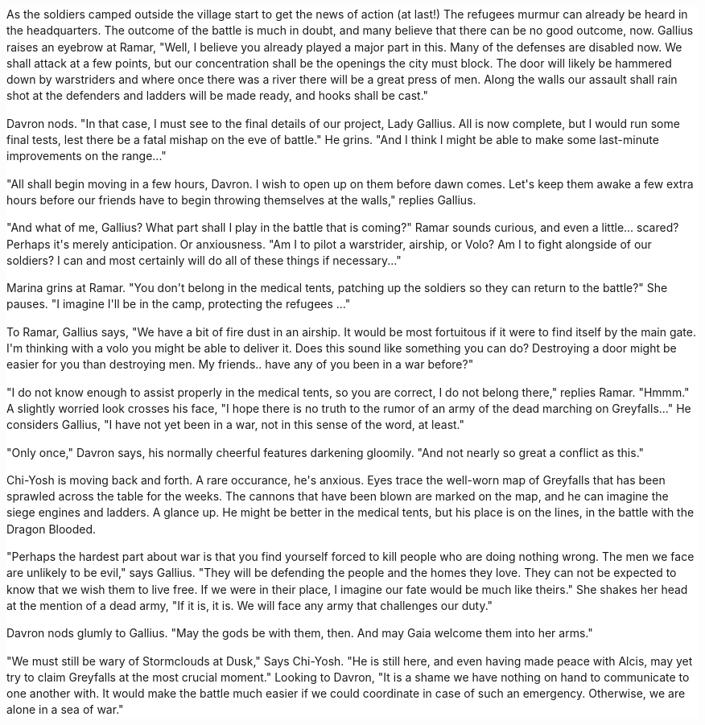 As the soldiers camped outside the village start to get the news of action (at last!) The refugees murmur can already be heard in the headquarters. The outcome of the battle is much in doubt, and many believe that there can be no good outcome, now. Gallius raises an eyebrow at Ramar, "Well, I believe you already played a major part in this. Many of the defenses are disabled now. We shall attack at a few points, but our concentration shall be the openings the city must block. The door will likely be hammered down by warstriders and where once there was a river there will be a great press of men. Along the walls our assault shall rain shot at the defenders and ladders will be made ready, and hooks shall be cast."

Davron nods. "In that case, I must see to the final details of our project, Lady Gallius. All is now complete, but I would run some final tests, lest there be a fatal mishap on the eve of battle." He grins. "And I think I might be able to make some last-minute improvements on the range..."

"All shall begin moving in a few hours, Davron. I wish to open up on them before dawn comes. Let's keep them awake a few extra hours before our friends have to begin throwing themselves at the walls," replies Gallius.

"And what of me, Gallius? What part shall I play in the battle that is coming?" Ramar sounds curious, and even a little... scared? Perhaps it's merely anticipation. Or anxiousness. "Am I to pilot a warstrider, airship, or Volo? Am I to fight alongside of our soldiers? I can and most certainly will do all of these things if necessary..."

Marina grins at Ramar. "You don't belong in the medical tents, patching up the soldiers so they can return to the battle?" She pauses. "I imagine I'll be in the camp, protecting the refugees ..."

To Ramar, Gallius says, "We have a bit of fire dust in an airship. It would be most fortuitous if it were to find itself by the main gate. I'm thinking with a volo you might be able to deliver it. Does this sound like something you can do? Destroying a door might be easier for you than destroying men. My friends.. have any of you been in a war before?"

"I do not know enough to assist properly in the medical tents, so you are correct, I do not belong there," replies Ramar. "Hmmm." A slightly worried look crosses his face, "I hope there is no truth to the rumor of an army of the dead marching on Greyfalls..." He considers Gallius, "I have not yet been in a war, not in this sense of the word, at least."

"Only once," Davron says, his normally cheerful features darkening gloomily. "And not nearly so great a conflict as this."

Chi-Yosh is moving back and forth. A rare occurance, he's anxious. Eyes trace the well-worn map of Greyfalls that has been sprawled across the table for the weeks. The cannons that have been blown are marked on the map, and he can imagine the siege engines and ladders. A glance up. He might be better in the medical tents, but his place is on the lines, in the battle with the Dragon Blooded.

"Perhaps the hardest part about war is that you find yourself forced to kill people who are doing nothing wrong. The men we face are unlikely to be evil," says Gallius. "They will be defending the people and the homes they love. They can not be expected to know that we wish them to live free. If we were in their place, I imagine our fate would be much like theirs." She shakes her head at the mention of a dead army, "If it is, it is. We will face any army that challenges our duty."

Davron nods glumly to Gallius. "May the gods be with them, then. And may Gaia welcome them into her arms."

"We must still be wary of Stormclouds at Dusk," Says Chi-Yosh. "He is still here, and even having made peace with Alcis, may yet try to claim Greyfalls at the most crucial moment." Looking to Davron, "It is a shame we have nothing on hand to communicate to one another with. It would make the battle much easier if we could coordinate in case of such an emergency. Otherwise, we are alone in a sea of war."
